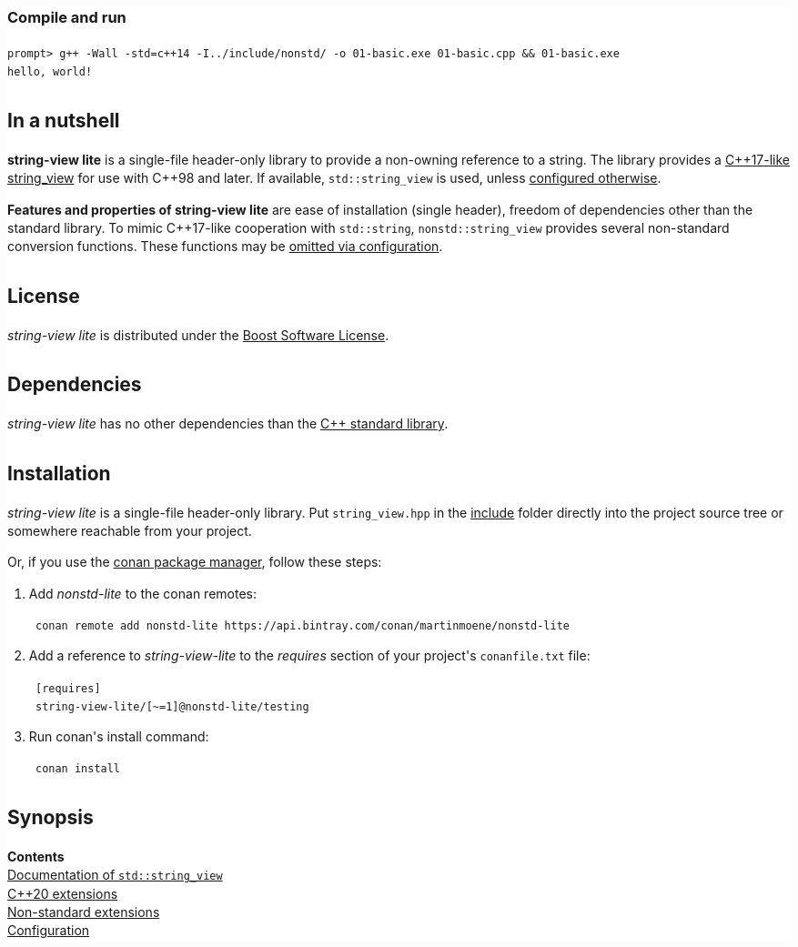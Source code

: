 ### Compile and run
```
prompt> g++ -Wall -std=c++14 -I../include/nonstd/ -o 01-basic.exe 01-basic.cpp && 01-basic.exe
hello, world!
```

In a nutshell
---------------
**string-view lite** is a single-file header-only library to provide a non-owning reference to a string. The library provides a [C++17-like string_view](http://en.cppreference.com/w/cpp/string/basic_string_view) for use with C++98 and later. If available, `std::string_view` is used, unless [configured otherwise](#configuration).

**Features and properties of string-view lite** are ease of installation (single header), freedom of dependencies other than the standard library. To mimic C++17-like cooperation with `std::string`, `nonstd::string_view` provides several non-standard conversion functions. These functions may be [omitted via configuration](#configuration).


License
-------
*string-view lite* is distributed under the [Boost Software License](LICENSE.txt).
 

Dependencies
------------
*string-view lite* has no other dependencies than the [C++ standard library](http://en.cppreference.com/w/cpp/header).


Installation
------------

*string-view lite* is a single-file header-only library. Put `string_view.hpp` in the [include](include) folder directly into the project source tree or somewhere reachable from your project.

Or, if you use the [conan package manager](https://www.conan.io/), follow these steps:

1. Add *nonstd-lite* to the conan remotes:

        conan remote add nonstd-lite https://api.bintray.com/conan/martinmoene/nonstd-lite

2. Add a reference to *string-view-lite* to the *requires* section of your project's `conanfile.txt` file:

        [requires]
        string-view-lite/[~=1]@nonstd-lite/testing

3. Run conan's install command:

        conan install


Synopsis
--------

**Contents**  
[Documentation of `std::string_view`](#stdstring_view)  
[C++20 extensions](#c20-extensions)  
[Non-standard extensions](#non-standard-extensions)  
[Configuration](#configuration)    
